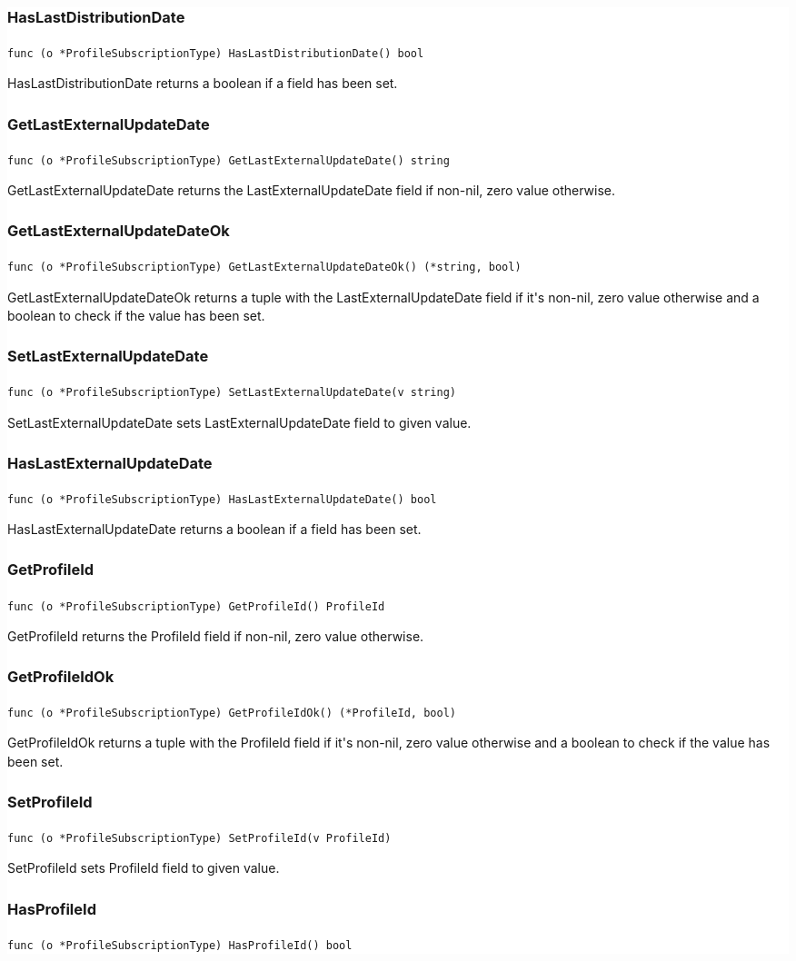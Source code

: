 ### HasLastDistributionDate

`func (o *ProfileSubscriptionType) HasLastDistributionDate() bool`

HasLastDistributionDate returns a boolean if a field has been set.

### GetLastExternalUpdateDate

`func (o *ProfileSubscriptionType) GetLastExternalUpdateDate() string`

GetLastExternalUpdateDate returns the LastExternalUpdateDate field if non-nil, zero value otherwise.

### GetLastExternalUpdateDateOk

`func (o *ProfileSubscriptionType) GetLastExternalUpdateDateOk() (*string, bool)`

GetLastExternalUpdateDateOk returns a tuple with the LastExternalUpdateDate field if it's non-nil, zero value otherwise
and a boolean to check if the value has been set.

### SetLastExternalUpdateDate

`func (o *ProfileSubscriptionType) SetLastExternalUpdateDate(v string)`

SetLastExternalUpdateDate sets LastExternalUpdateDate field to given value.

### HasLastExternalUpdateDate

`func (o *ProfileSubscriptionType) HasLastExternalUpdateDate() bool`

HasLastExternalUpdateDate returns a boolean if a field has been set.

### GetProfileId

`func (o *ProfileSubscriptionType) GetProfileId() ProfileId`

GetProfileId returns the ProfileId field if non-nil, zero value otherwise.

### GetProfileIdOk

`func (o *ProfileSubscriptionType) GetProfileIdOk() (*ProfileId, bool)`

GetProfileIdOk returns a tuple with the ProfileId field if it's non-nil, zero value otherwise
and a boolean to check if the value has been set.

### SetProfileId

`func (o *ProfileSubscriptionType) SetProfileId(v ProfileId)`

SetProfileId sets ProfileId field to given value.

### HasProfileId

`func (o *ProfileSubscriptionType) HasProfileId() bool`
